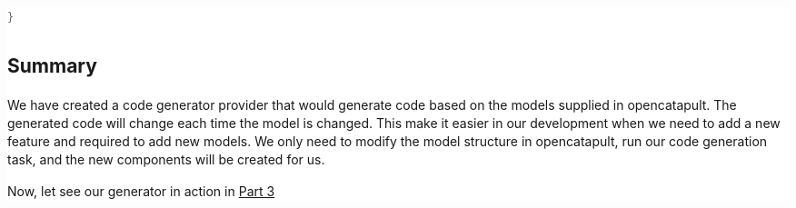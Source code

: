 ```csharp
}

```

## Summary
We have created a code generator provider that would generate code based on the models supplied in opencatapult. The generated code will change each time the model is changed. This make it easier in our development when we need to add a new feature and required to add new models. We only need to modify the model structure in opencatapult, run our code generation task, and the new components will be created for us. 

Now, let see our generator in action in [Part 3](./create-task-provider-3.md)
